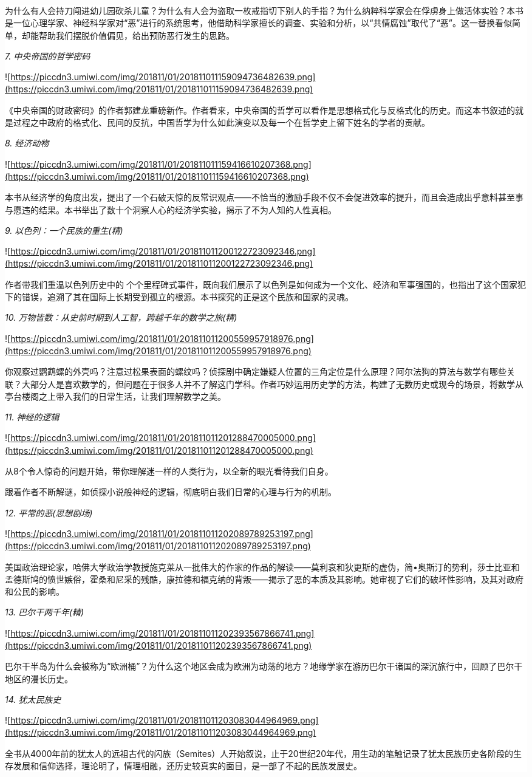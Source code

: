 为什么有人会持刀闯进幼儿园砍杀儿童？为什么有人会为盗取一枚戒指切下别人的手指？为什么纳粹科学家会在俘虏身上做活体实验？本书是一位心理学家、神经科学家对“恶”进行的系统思考，他借助科学家擅长的调查、实验和分析，以“共情腐蚀”取代了“恶”。这一替换看似简单，却能帮助我们摆脱价值偏见，给出预防恶行发生的思路。

 *7. 中央帝国的哲学密码*

![https://piccdn3.umiwi.com/img/201811/01/201811011159094736482639.png](https://piccdn3.umiwi.com/img/201811/01/201811011159094736482639.png)

《中央帝国的财政密码》的作者郭建龙重磅新作。作者看来，中央帝国的哲学可以看作是思想格式化与反格式化的历史。而这本书叙述的就是过程之中政府的格式化、民间的反抗，中国哲学为什么如此演变以及每一个在哲学史上留下姓名的学者的贡献。

 *8. 经济动物*

![https://piccdn3.umiwi.com/img/201811/01/201811011159416610207368.png](https://piccdn3.umiwi.com/img/201811/01/201811011159416610207368.png)

本书从经济学的角度出发，提出了一个石破天惊的反常识观点——不恰当的激励手段不仅不会促进效率的提升，而且会造成出乎意料甚至事与愿违的结果。本书举出了数十个洞察人心的经济学实验，揭示了不为人知的人性真相。

 *9. 以色列：一个民族的重生(精)*

![https://piccdn3.umiwi.com/img/201811/01/201811011200122723092346.png](https://piccdn3.umiwi.com/img/201811/01/201811011200122723092346.png)

作者带我们重温以色列历史中的 个个里程碑式事件，既向我们展示了以色列是如何成为一个文化、经济和军事强国的，也指出了这个国家犯下的错误，追溯了其在国际上长期受到孤立的根源。本书探究的正是这个民族和国家的灵魂。

 *10. 万物皆数：从史前时期到人工智，跨越千年的数学之旅(精)*

![https://piccdn3.umiwi.com/img/201811/01/201811011200559957918976.png](https://piccdn3.umiwi.com/img/201811/01/201811011200559957918976.png)

你观察过鹦鹉螺的外壳吗？注意过松果表面的螺纹吗？侦探剧中确定嫌疑人位置的三角定位是什么原理？阿尔法狗的算法与数学有哪些关联？大部分人是喜欢数学的，但问题在于很多人并不了解这门学科。作者巧妙运用历史学的方法，构建了无数历史或现今的场景，将数学从亭台楼阁之上带入我们的日常生活，让我们理解数学之美。

 *11. 神经的逻辑*

![https://piccdn3.umiwi.com/img/201811/01/201811011201288470005000.png](https://piccdn3.umiwi.com/img/201811/01/201811011201288470005000.png)

从8个令人惊奇的问题开始，带你理解迷一样的人类行为，以全新的眼光看待我们自身。

跟着作者不断解谜，如侦探小说般神经的逻辑，彻底明白我们日常的心理与行为的机制。

 *12. 平常的恶(思想剧场)*

![https://piccdn3.umiwi.com/img/201811/01/201811011202089789253197.png](https://piccdn3.umiwi.com/img/201811/01/201811011202089789253197.png)

美国政治理论家，哈佛大学政治学教授施克莱从一批伟大的作家的作品的解读——莫利哀和狄更斯的虚伪，简•奥斯汀的势利，莎士比亚和孟德斯鸠的愤世嫉俗，霍桑和尼采的残酷，康拉德和福克纳的背叛——揭示了恶的本质及其影响。她审视了它们的破坏性影响，及其对政府和公民的影响。

 *13. 巴尔干两千年(精)*

![https://piccdn3.umiwi.com/img/201811/01/201811011202393567866741.png](https://piccdn3.umiwi.com/img/201811/01/201811011202393567866741.png)

巴尔干半岛为什么会被称为“欧洲桶”？为什么这个地区会成为欧洲为动荡的地方？地缘学家在游历巴尔干诸国的深沉旅行中，回顾了巴尔干地区的漫长历史。

 *14. 犹太民族史*

![https://piccdn3.umiwi.com/img/201811/01/201811011203083044964969.png](https://piccdn3.umiwi.com/img/201811/01/201811011203083044964969.png)

全书从4000年前的犹太人的远祖古代的闪族（Semites）人开始叙说，止于20世纪20年代，用生动的笔触记录了犹太民族历史各阶段的生存发展和信仰选择，理论明了，情理相融，还历史较真实的面目，是一部了不起的民族发展史。

